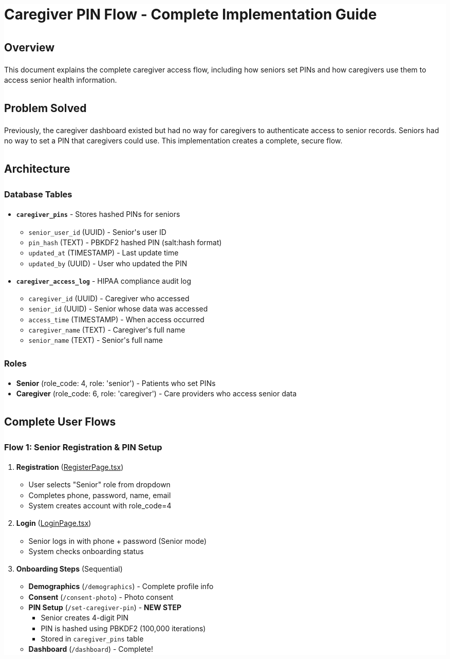 # Caregiver PIN Flow - Complete Implementation Guide

## Overview
This document explains the complete caregiver access flow, including how seniors set PINs and how caregivers use them to access senior health information.

## Problem Solved
Previously, the caregiver dashboard existed but had no way for caregivers to authenticate access to senior records. Seniors had no way to set a PIN that caregivers could use. This implementation creates a complete, secure flow.

## Architecture

### Database Tables
- **`caregiver_pins`** - Stores hashed PINs for seniors
  - `senior_user_id` (UUID) - Senior's user ID
  - `pin_hash` (TEXT) - PBKDF2 hashed PIN (salt:hash format)
  - `updated_at` (TIMESTAMP) - Last update time
  - `updated_by` (UUID) - User who updated the PIN

- **`caregiver_access_log`** - HIPAA compliance audit log
  - `caregiver_id` (UUID) - Caregiver who accessed
  - `senior_id` (UUID) - Senior whose data was accessed
  - `access_time` (TIMESTAMP) - When access occurred
  - `caregiver_name` (TEXT) - Caregiver's full name
  - `senior_name` (TEXT) - Senior's full name

### Roles
- **Senior** (role_code: 4, role: 'senior') - Patients who set PINs
- **Caregiver** (role_code: 6, role: 'caregiver') - Care providers who access senior data

## Complete User Flows

### Flow 1: Senior Registration & PIN Setup

1. **Registration** ([RegisterPage.tsx](src/pages/RegisterPage.tsx))
   - User selects "Senior" role from dropdown
   - Completes phone, password, name, email
   - System creates account with role_code=4

2. **Login** ([LoginPage.tsx](src/pages/LoginPage.tsx))
   - Senior logs in with phone + password (Senior mode)
   - System checks onboarding status

3. **Onboarding Steps** (Sequential)
   - **Demographics** (`/demographics`) - Complete profile info
   - **Consent** (`/consent-photo`) - Photo consent
   - **PIN Setup** (`/set-caregiver-pin`) - **NEW STEP**
     - Senior creates 4-digit PIN
     - PIN is hashed using PBKDF2 (100,000 iterations)
     - Stored in `caregiver_pins` table
   - **Dashboard** (`/dashboard`) - Complete!
